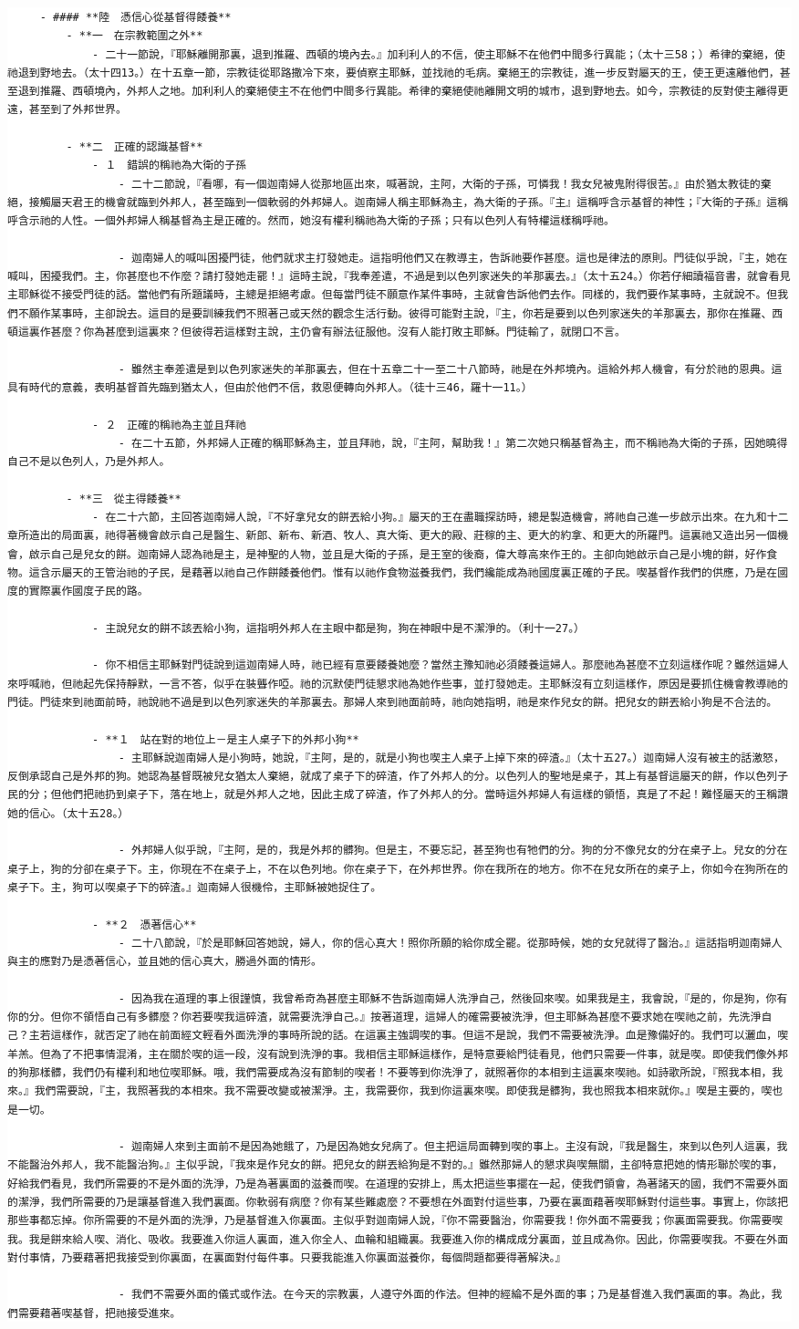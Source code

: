 		 - #### **陸　憑信心從基督得餧養**
			 - **一　在宗教範圍之外**
				 - 二十一節說，『耶穌離開那裏，退到推羅、西頓的境內去。』加利利人的不信，使主耶穌不在他們中間多行異能；（太十三58；）希律的棄絕，使祂退到野地去。（太十四13。）在十五章一節，宗教徒從耶路撒冷下來，要偵察主耶穌，並找祂的毛病。棄絕王的宗教徒，進一步反對屬天的王，使王更遠離他們，甚至退到推羅、西頓境內，外邦人之地。加利利人的棄絕使主不在他們中間多行異能。希律的棄絕使祂離開文明的城市，退到野地去。如今，宗教徒的反對使主離得更遠，甚至到了外邦世界。

			 - **二　正確的認識基督**
				 - １　錯誤的稱祂為大衛的子孫
					 - 二十二節說，『看哪，有一個迦南婦人從那地區出來，喊著說，主阿，大衛的子孫，可憐我！我女兒被鬼附得很苦。』由於猶太教徒的棄絕，接觸屬天君王的機會就臨到外邦人，甚至臨到一個軟弱的外邦婦人。迦南婦人稱主耶穌為主，為大衛的子孫。『主』這稱呼含示基督的神性；『大衛的子孫』這稱呼含示祂的人性。一個外邦婦人稱基督為主是正確的。然而，她沒有權利稱祂為大衛的子孫；只有以色列人有特權這樣稱呼祂。

					 - 迦南婦人的喊叫困擾門徒，他們就求主打發她走。這指明他們又在教導主，告訴祂要作甚麼。這也是律法的原則。門徒似乎說，『主，她在喊叫，困擾我們。主，你甚麼也不作麼？請打發她走罷！』這時主說，『我奉差遣，不過是到以色列家迷失的羊那裏去。』（太十五24。）你若仔細讀福音書，就會看見主耶穌從不接受門徒的話。當他們有所題議時，主總是拒絕考慮。但每當門徒不願意作某件事時，主就會告訴他們去作。同樣的，我們要作某事時，主就說不。但我們不願作某事時，主卻說去。這目的是要訓練我們不照著己或天然的觀念生活行動。彼得可能對主說，『主，你若是要到以色列家迷失的羊那裏去，那你在推羅、西頓這裏作甚麼？你為甚麼到這裏來？但彼得若這樣對主說，主仍會有辦法征服他。沒有人能打敗主耶穌。門徒輸了，就閉口不言。

					 - 雖然主奉差遣是到以色列家迷失的羊那裏去，但在十五章二十一至二十八節時，祂是在外邦境內。這給外邦人機會，有分於祂的恩典。這具有時代的意義，表明基督首先臨到猶太人，但由於他們不信，救恩便轉向外邦人。（徒十三46，羅十一11。）

				 - ２　正確的稱祂為主並且拜祂
					 - 在二十五節，外邦婦人正確的稱耶穌為主，並且拜祂，說，『主阿，幫助我！』第二次她只稱基督為主，而不稱祂為大衛的子孫，因她曉得自己不是以色列人，乃是外邦人。

			 - **三　從主得餧養**
				 - 在二十六節，主回答迦南婦人說，『不好拿兒女的餅丟給小狗。』屬天的王在盡職探訪時，總是製造機會，將祂自己進一步啟示出來。在九和十二章所造出的局面裏，祂得著機會啟示自己是醫生、新郎、新布、新酒、牧人、真大衛、更大的殿、莊稼的主、更大的約拿、和更大的所羅門。這裏祂又造出另一個機會，啟示自己是兒女的餅。迦南婦人認為祂是主，是神聖的人物，並且是大衛的子孫，是王室的後裔，偉大尊高來作王的。主卻向她啟示自己是小塊的餅，好作食物。這含示屬天的王管治祂的子民，是藉著以祂自己作餅餧養他們。惟有以祂作食物滋養我們，我們纔能成為祂國度裏正確的子民。喫基督作我們的供應，乃是在國度的實際裏作國度子民的路。

				 - 主說兒女的餅不該丟給小狗，這指明外邦人在主眼中都是狗，狗在神眼中是不潔淨的。（利十一27。）

				 - 你不相信主耶穌對門徒說到這迦南婦人時，祂已經有意要餧養她麼？當然主豫知祂必須餧養這婦人。那麼祂為甚麼不立刻這樣作呢？雖然這婦人來呼喊祂，但祂起先保持靜默，一言不答，似乎在裝聾作啞。祂的沉默使門徒懇求祂為她作些事，並打發她走。主耶穌沒有立刻這樣作，原因是要抓住機會教導祂的門徒。門徒來到祂面前時，祂說祂不過是到以色列家迷失的羊那裏去。那婦人來到祂面前時，祂向她指明，祂是來作兒女的餅。把兒女的餅丟給小狗是不合法的。

				 - **１　站在對的地位上－是主人桌子下的外邦小狗**
					 - 主耶穌說迦南婦人是小狗時，她說，『主阿，是的，就是小狗也喫主人桌子上掉下來的碎渣。』（太十五27。）迦南婦人沒有被主的話激怒，反倒承認自己是外邦的狗。她認為基督既被兒女猶太人棄絕，就成了桌子下的碎渣，作了外邦人的分。以色列人的聖地是桌子，其上有基督這屬天的餅，作以色列子民的分；但他們把祂扔到桌子下，落在地上，就是外邦人之地，因此主成了碎渣，作了外邦人的分。當時這外邦婦人有這樣的領悟，真是了不起！難怪屬天的王稱讚她的信心。（太十五28。）

					 - 外邦婦人似乎說，『主阿，是的，我是外邦的髒狗。但是主，不要忘記，甚至狗也有牠們的分。狗的分不像兒女的分在桌子上。兒女的分在桌子上，狗的分卻在桌子下。主，你現在不在桌子上，不在以色列地。你在桌子下，在外邦世界。你在我所在的地方。你不在兒女所在的桌子上，你如今在狗所在的桌子下。主，狗可以喫桌子下的碎渣。』迦南婦人很機伶，主耶穌被她捉住了。

				 - **２　憑著信心**
					 - 二十八節說，『於是耶穌回答她說，婦人，你的信心真大！照你所願的給你成全罷。從那時候，她的女兒就得了醫治。』這話指明迦南婦人與主的應對乃是憑著信心，並且她的信心真大，勝過外面的情形。

					 - 因為我在道理的事上很謹慎，我曾希奇為甚麼主耶穌不告訴迦南婦人洗淨自己，然後回來喫。如果我是主，我會說，『是的，你是狗，你有你的分。但你不領悟自己有多髒麼？你若要喫我這碎渣，就需要洗淨自己。』按著道理，這婦人的確需要被洗淨，但主耶穌為甚麼不要求她在喫祂之前，先洗淨自己？主若這樣作，就否定了祂在前面經文輕看外面洗淨的事時所說的話。在這裏主強調喫的事。但這不是說，我們不需要被洗淨。血是豫備好的。我們可以灑血，喫羊羔。但為了不把事情混淆，主在關於喫的這一段，沒有說到洗淨的事。我相信主耶穌這樣作，是特意要給門徒看見，他們只需要一件事，就是喫。即使我們像外邦的狗那樣髒，我們仍有權利和地位喫耶穌。哦，我們需要成為沒有節制的喫者！不要等到你洗淨了，就照著你的本相到主這裏來喫祂。如詩歌所說，『照我本相，我來。』我們需要說，『主，我照著我的本相來。我不需要改變或被潔淨。主，我需要你，我到你這裏來喫。即使我是髒狗，我也照我本相來就你。』喫是主要的，喫也是一切。

					 - 迦南婦人來到主面前不是因為她餓了，乃是因為她女兒病了。但主把這局面轉到喫的事上。主沒有說，『我是醫生，來到以色列人這裏，我不能醫治外邦人，我不能醫治狗。』主似乎說，『我來是作兒女的餅。把兒女的餅丟給狗是不對的。』雖然那婦人的懇求與喫無關，主卻特意把她的情形聯於喫的事，好給我們看見，我們所需要的不是外面的洗淨，乃是為著裏面的滋養而喫。在道理的安排上，馬太把這些事擺在一起，使我們領會，為著諸天的國，我們不需要外面的潔淨，我們所需要的乃是讓基督進入我們裏面。你軟弱有病麼？你有某些難處麼？不要想在外面對付這些事，乃要在裏面藉著喫耶穌對付這些事。事實上，你該把那些事都忘掉。你所需要的不是外面的洗淨，乃是基督進入你裏面。主似乎對迦南婦人說，『你不需要醫治，你需要我！你外面不需要我；你裏面需要我。你需要喫我。我是餅來給人喫、消化、吸收。我要進入你這人裏面，進入你全人、血輪和組織裏。我要進入你的構成成分裏面，並且成為你。因此，你需要喫我。不要在外面對付事情，乃要藉著把我接受到你裏面，在裏面對付每件事。只要我能進入你裏面滋養你，每個問題都要得著解決。』

					 - 我們不需要外面的儀式或作法。在今天的宗教裏，人遵守外面的作法。但神的經綸不是外面的事；乃是基督進入我們裏面的事。為此，我們需要藉著喫基督，把祂接受進來。
